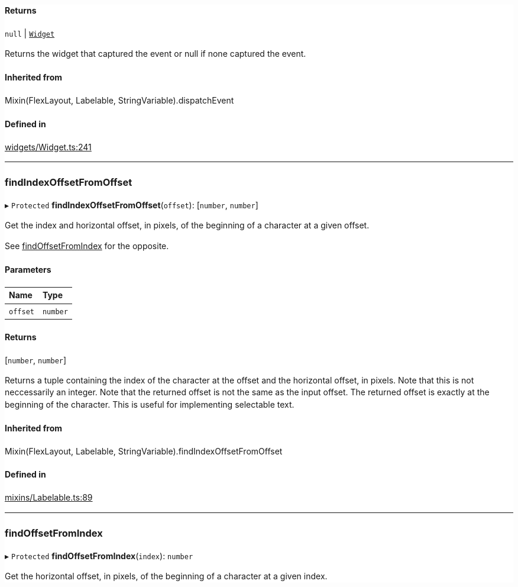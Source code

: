 #### Returns

``null`` \| [`Widget`](widget.md)

Returns the widget that captured the event or null if none captured the event.

#### Inherited from

Mixin(FlexLayout, Labelable, StringVariable).dispatchEvent

#### Defined in

[widgets/Widget.ts:241](https://github.com/playkostudios/canvas-ui/blob/4e43a87/src/widgets/Widget.ts#L241)

___

### findIndexOffsetFromOffset

▸ `Protected` **findIndexOffsetFromOffset**(`offset`): [`number`, `number`]

Get the index and horizontal offset, in pixels, of the beginning of a
character at a given offset.

See [findOffsetFromIndex](textinput.md#findoffsetfromindex) for the opposite.

#### Parameters

| Name | Type |
| :------ | :------ |
| `offset` | `number` |

#### Returns

[`number`, `number`]

Returns a tuple containing the index of the character at the offset and the horizontal offset, in pixels. Note that this is not neccessarily an integer. Note that the returned offset is not the same as the input offset. The returned offset is exactly at the beginning of the character. This is useful for implementing selectable text.

#### Inherited from

Mixin(FlexLayout, Labelable, StringVariable).findIndexOffsetFromOffset

#### Defined in

[mixins/Labelable.ts:89](https://github.com/playkostudios/canvas-ui/blob/4e43a87/src/mixins/Labelable.ts#L89)

___

### findOffsetFromIndex

▸ `Protected` **findOffsetFromIndex**(`index`): `number`

Get the horizontal offset, in pixels, of the beginning of a character at
a given index.
